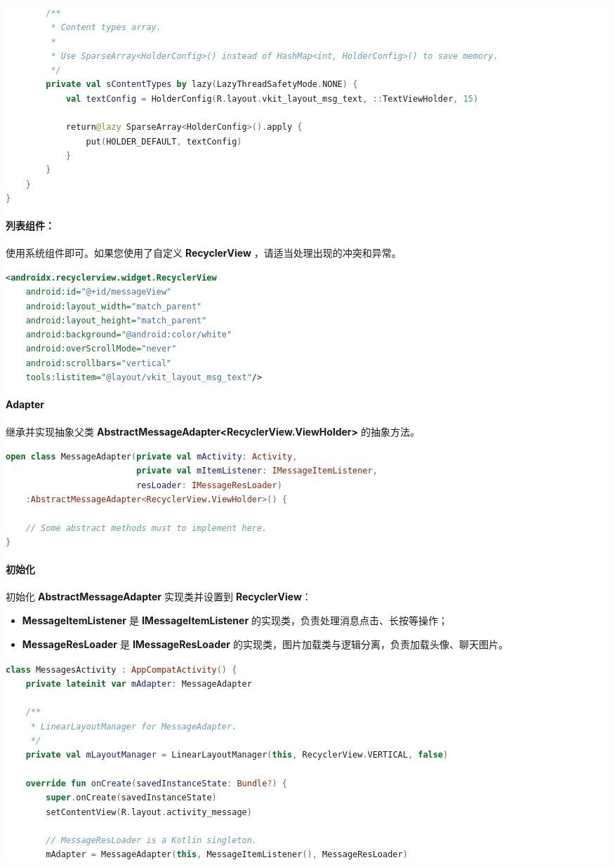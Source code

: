 ```kotlin
        /**
         * Content types array.
         *
         * Use SparseArray<HolderConfig>() instead of HashMap<int, HolderConfig>() to save memory.
         */
        private val sContentTypes by lazy(LazyThreadSafetyMode.NONE) {
            val textConfig = HolderConfig(R.layout.vkit_layout_msg_text, ::TextViewHolder, 15)

            return@lazy SparseArray<HolderConfig>().apply {
                put(HOLDER_DEFAULT, textConfig)
            }
        } 
    }
}
```

#### 列表组件：

使用系统组件即可。如果您使用了自定义 __RecyclerView__ ，请适当处理出现的冲突和异常。

```xml
<androidx.recyclerview.widget.RecyclerView
    android:id="@+id/messageView"
    android:layout_width="match_parent"
    android:layout_height="match_parent"
    android:background="@android:color/white"
    android:overScrollMode="never"
    android:scrollbars="vertical"
    tools:listitem="@layout/vkit_layout_msg_text"/>
```

#### Adapter

继承并实现抽象父类 __AbstractMessageAdapter<RecyclerView.ViewHolder>__ 的抽象方法。

```kotlin
open class MessageAdapter(private val mActivity: Activity,
                          private val mItemListener: IMessageItemListener,
                          resLoader: IMessageResLoader)
    :AbstractMessageAdapter<RecyclerView.ViewHolder>() {
    
    // Some abstract methods must to implement here.
}
```

#### 初始化

初始化 __AbstractMessageAdapter__ 实现类并设置到 __RecyclerView__：

- __MessageItemListener__ 是 __IMessageItemListener__ 的实现类，负责处理消息点击、长按等操作；

- __MessageResLoader__ 是 __IMessageResLoader__ 的实现类，图片加载类与逻辑分离，负责加载头像、聊天图片。

```kotlin
class MessagesActivity : AppCompatActivity() {
    private lateinit var mAdapter: MessageAdapter

    /**
     * LinearLayoutManager for MessageAdapter.
     */
    private val mLayoutManager = LinearLayoutManager(this, RecyclerView.VERTICAL, false)

    override fun onCreate(savedInstanceState: Bundle?) {
        super.onCreate(savedInstanceState)
        setContentView(R.layout.activity_message)

        // MessageResLoader is a Kotlin singleton.
        mAdapter = MessageAdapter(this, MessageItemListener(), MessageResLoader)
```